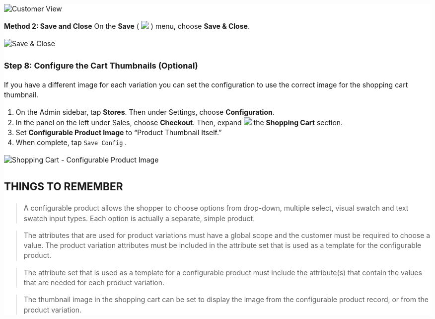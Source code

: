  ![Customer View](https://docs.magento.com/m2/ce/user_guide/Resources/Images/product-admin-customer-view_thumb_0_0.png)
  
  **Method 2: Save and Close**
  On the **Save** ( ![](https://docs.magento.com/m2/ce/user_guide/Resources/Images/btn-dropdown_17x18.png) ) menu, choose **Save & Close**.

  ![Save & Close](https://docs.magento.com/m2/ce/user_guide/Resources/Images/product-edit-save-close_thumb_0_0.png)
  
### Step 8: Configure the Cart Thumbnails (Optional)

If you have a different image for each variation you can set the configuration to use the correct image for the shopping cart thumbnail.

1.	On the Admin sidebar, tap **Stores**. Then under Settings, choose **Configuration**.
2.	In the panel on the left under Sales, choose **Checkout**. Then, expand ![](https://docs.magento.com/m2/ce/user_guide/Resources/Images/btn-expand.png) the **Shopping Cart** section.
3.	Set **Configurable Product Image** to “Product Thumbnail Itself.”
4.	When complete, tap  `Save Config` .
 
  ![Shopping Cart - Configurable Product Image](https://docs.magento.com/m2/ce/user_guide/Resources/Images/config-sales-checkout-shopping-cart-configurable-product_thumb_0_0.png)
  
## THINGS TO REMEMBER

> A configurable product allows the shopper to choose options from drop-down, multiple select, visual swatch and text swatch input types. Each option is actually a separate, simple product.

> The attributes that are used for product variations must have a global scope and the customer must be required to choose a value. The product variation attributes must be included in the attribute set that is used as a template for the configurable product.

> The attribute set that is used as a template for a configurable product must include the attribute(s) that contain the values that are needed for each product variation.

> The thumbnail image in the shopping cart can be set to display the image from the configurable product record, or from the product variation.